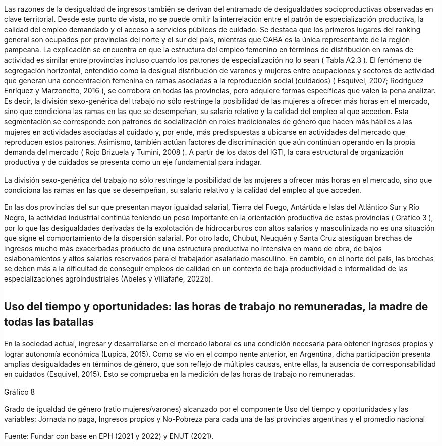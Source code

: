 Las razones de la desigualdad de ingresos también se derivan del entramado de desigualdades socioproductivas observadas en clave territorial. Desde este punto de vista, no se puede omitir la interrelación entre el patrón de especialización productiva, la calidad del empleo demandado y el acceso a servicios públicos de cuidado. Se destaca que los primeros lugares del ranking general son ocupados por provincias del norte y el sur del país, mientras que CABA es la única representante de la región pampeana. La explicación se encuentra en que la estructura del empleo femenino en términos de distribución en ramas de actividad es similar entre provincias incluso cuando los patrones de especialización no lo sean ( Tabla A2.3 ). El fenómeno de segregación horizontal, entendido como la desigual distribución de varones y mujeres entre ocupaciones y sectores de actividad que generan una concentración femenina en ramas asociadas a la reproducción social (cuidados) ( Esquivel, 2007; Rodriguez Enríquez y Marzonetto, 2016 ), se corrobora en todas las provincias, pero adquiere formas específicas que valen la pena analizar. Es decir, la división sexo-genérica del trabajo no sólo restringe la posibilidad de las mujeres a ofrecer más horas en el mercado, sino que condiciona las ramas en las que se desempeñan, su salario relativo y la calidad del empleo al que acceden. Esta segmentación se corresponde con patrones de socialización en roles tradicionales de género que hacen más hábiles a las mujeres en actividades asociadas al cuidado y, por ende, más predispuestas a ubicarse en actividades del mercado que reproducen estos patrones. Asimismo, también actúan factores de discriminación que aún continúan operando en la propia demanda del mercado ( Rojo Brizuela y Tumini, 2008 ). A partir de los datos del IGTI, la cara estructural de organización productiva y de cuidados se presenta como un eje fundamental para indagar.

La división sexo-genérica del trabajo no sólo restringe la posibilidad de las mujeres a ofrecer más horas en el mercado, sino que condiciona las ramas en las que se desempeñan, su salario relativo y la calidad del empleo al que acceden.

En las dos provincias del sur que presentan mayor igualdad salarial, Tierra del Fuego, Antártida e Islas del Atlántico Sur y Río Negro, la actividad industrial continúa teniendo un peso importante en la orientación productiva de estas provincias ( Gráfico 3 ), por lo que las desigualdades derivadas de la explotación de hidrocarburos con altos salarios y masculinizada no es una situación que signe el comportamiento de la dispersión salarial. Por otro lado, Chubut, Neuquén y Santa Cruz atestiguan brechas de ingresos mucho más exacerbadas producto de una estructura productiva no intensiva en mano de obra, de bajos eslabonamientos y altos salarios reservados para el trabajador asalariado masculino. En cambio, en el norte del país, las brechas se deben más a la dificultad de conseguir empleos de calidad en un contexto de baja productividad e informalidad de las especializaciones agroindustriales (Abeles y Villafañe, 2022b).

## Uso del tiempo y oportunidades: las horas de trabajo no remuneradas, la madre de todas las batallas

En la sociedad actual, ingresar y desarrollarse en el mercado laboral es una condición necesaria para obtener ingresos propios y lograr autonomía económica (Lupica, 2015). Como se vio en el compo nente anterior, en Argentina, dicha participación presenta amplias desigualdades en términos de género, que son reflejo de múltiples causas, entre ellas, la ausencia de corresponsabilidad en cuidados (Esquivel, 2015). Esto se comprueba en la medición de las horas de trabajo no remuneradas.

Gráfico 8

Grado de igualdad de género (ratio mujeres/varones) alcanzado por el componente Uso del tiempo y oportunidades y las variables: Jornada no paga, Ingresos propios y No-Pobreza para cada una de las provincias argentinas y el promedio nacional



Fuente: Fundar con base en EPH (2021 y 2022) y ENUT (2021).
